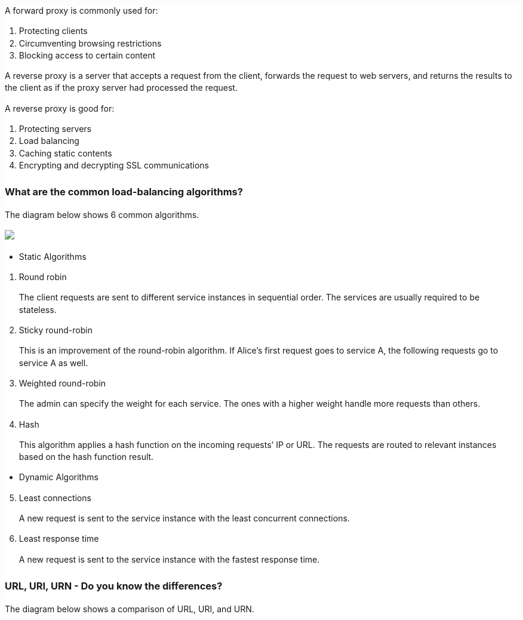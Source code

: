 A forward proxy is commonly used for: 

1. Protecting clients
2. Circumventing browsing restrictions
3. Blocking access to certain content

A reverse proxy is a server that accepts a request from the client, forwards the request to web servers, and returns the results to the client as if the proxy server had processed the request.

A reverse proxy is good for:

1. Protecting servers
2. Load balancing
3. Caching static contents
4. Encrypting and decrypting SSL communications

### What are the common load-balancing algorithms?

The diagram below shows 6 common algorithms. 

<p>
  <img src="images/lb-algorithms.jpg" />
</p>

- Static Algorithms 

1. Round robin

    The client requests are sent to different service instances in sequential order. The services are usually required to be stateless. 

3. Sticky round-robin

    This is an improvement of the round-robin algorithm. If Alice’s first request goes to service A, the following requests go to service A as well. 

4. Weighted round-robin

    The admin can specify the weight for each service. The ones with a higher weight handle more requests than others. 

6. Hash

    This algorithm applies a hash function on the incoming requests’ IP or URL. The requests are routed to relevant instances based on the hash function result. 

- Dynamic Algorithms

5. Least connections

    A new request is sent to the service instance with the least concurrent connections. 

7. Least response time

    A new request is sent to the service instance with the fastest response time.

### URL, URI, URN - Do you know the differences? 

The diagram below shows a comparison of URL, URI, and URN. 
